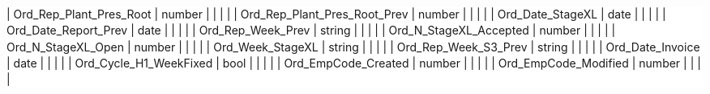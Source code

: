 | Ord_Rep_Plant_Pres_Root         | number |                                                                                             |                                                                                                                           |                                                                                                                                                                             |
| Ord_Rep_Plant_Pres_Root_Prev    | number |                                                                                             |                                                                                                                           |                                                                                                                                                                             |
| Ord_Date_StageXL                | date   |                                                                                             |                                                                                                                           |                                                                                                                                                                             |
| Ord_Date_Report_Prev            | date   |                                                                                             |                                                                                                                           |                                                                                                                                                                             |
| Ord_Rep_Week_Prev               | string |                                                                                             |                                                                                                                           |                                                                                                                                                                             |
| Ord_N_StageXL_Accepted          | number |                                                                                             |                                                                                                                           |                                                                                                                                                                             |
| Ord_N_StageXL_Open              | number |                                                                                             |                                                                                                                           |                                                                                                                                                                             |
| Ord_Week_StageXL                | string |                                                                                             |                                                                                                                           |                                                                                                                                                                             |
| Ord_Rep_Week_S3_Prev            | string |                                                                                             |                                                                                                                           |                                                                                                                                                                             |
| Ord_Date_Invoice                | date   |                                                                                             |                                                                                                                           |                                                                                                                                                                             |
| Ord_Cycle_H1_WeekFixed          | bool   |                                                                                             |                                                                                                                           |                                                                                                                                                                             |
| Ord_EmpCode_Created             | number |                                                                                             |                                                                                                                           |                                                                                                                                                                             |
| Ord_EmpCode_Modified            | number |                                                                                             |                                                                                                                           |                                                                                                                                                                             |